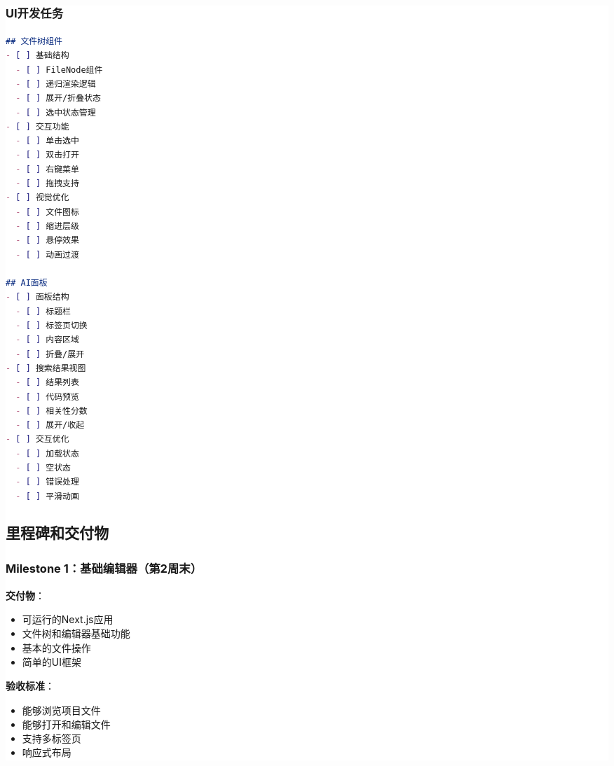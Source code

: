 ### UI开发任务

```markdown
## 文件树组件
- [ ] 基础结构
  - [ ] FileNode组件
  - [ ] 递归渲染逻辑
  - [ ] 展开/折叠状态
  - [ ] 选中状态管理
- [ ] 交互功能
  - [ ] 单击选中
  - [ ] 双击打开
  - [ ] 右键菜单
  - [ ] 拖拽支持
- [ ] 视觉优化
  - [ ] 文件图标
  - [ ] 缩进层级
  - [ ] 悬停效果
  - [ ] 动画过渡

## AI面板
- [ ] 面板结构
  - [ ] 标题栏
  - [ ] 标签页切换
  - [ ] 内容区域
  - [ ] 折叠/展开
- [ ] 搜索结果视图
  - [ ] 结果列表
  - [ ] 代码预览
  - [ ] 相关性分数
  - [ ] 展开/收起
- [ ] 交互优化
  - [ ] 加载状态
  - [ ] 空状态
  - [ ] 错误处理
  - [ ] 平滑动画
```

## 里程碑和交付物

### Milestone 1：基础编辑器（第2周末）
**交付物**：
- 可运行的Next.js应用
- 文件树和编辑器基础功能
- 基本的文件操作
- 简单的UI框架

**验收标准**：
- 能够浏览项目文件
- 能够打开和编辑文件
- 支持多标签页
- 响应式布局
